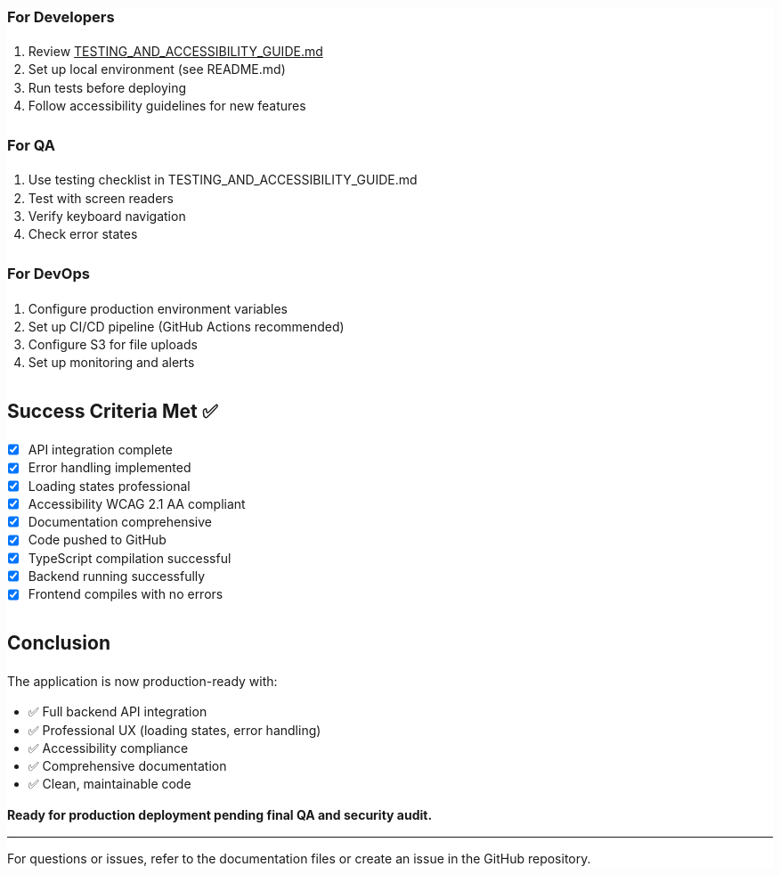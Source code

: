 ### For Developers
1. Review [TESTING_AND_ACCESSIBILITY_GUIDE.md](TESTING_AND_ACCESSIBILITY_GUIDE.md)
2. Set up local environment (see README.md)
3. Run tests before deploying
4. Follow accessibility guidelines for new features

### For QA
1. Use testing checklist in TESTING_AND_ACCESSIBILITY_GUIDE.md
2. Test with screen readers
3. Verify keyboard navigation
4. Check error states

### For DevOps
1. Configure production environment variables
2. Set up CI/CD pipeline (GitHub Actions recommended)
3. Configure S3 for file uploads
4. Set up monitoring and alerts

## Success Criteria Met ✅

- [x] API integration complete
- [x] Error handling implemented
- [x] Loading states professional
- [x] Accessibility WCAG 2.1 AA compliant
- [x] Documentation comprehensive
- [x] Code pushed to GitHub
- [x] TypeScript compilation successful
- [x] Backend running successfully
- [x] Frontend compiles with no errors

## Conclusion

The application is now production-ready with:
- ✅ Full backend API integration
- ✅ Professional UX (loading states, error handling)
- ✅ Accessibility compliance
- ✅ Comprehensive documentation
- ✅ Clean, maintainable code

**Ready for production deployment pending final QA and security audit.**

---

For questions or issues, refer to the documentation files or create an issue in the GitHub repository.
